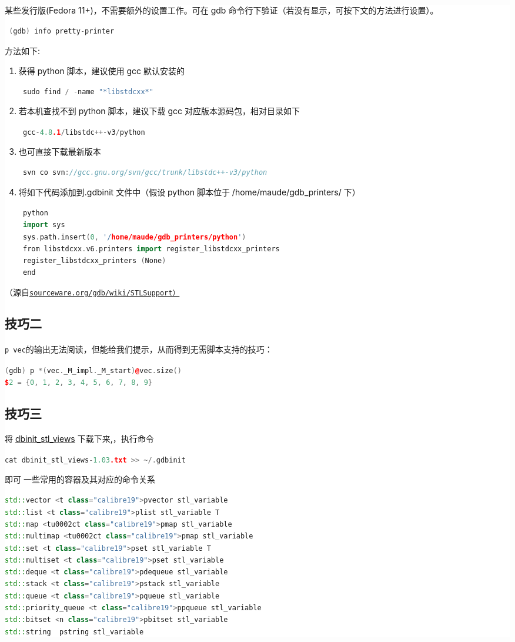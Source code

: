 某些发行版(Fedora 11+)，不需要额外的设置工作。可在 gdb 命令行下验证（若没有显示，可按下文的方法进行设置）。

```cpp
 (gdb) info pretty-printer 
```

方法如下:

1.  获得 python 脚本，建议使用 gcc 默认安装的

    ```cpp
     sudo find / -name "*libstdcxx*" 
    ```

2.  若本机查找不到 python 脚本，建议下载 gcc 对应版本源码包，相对目录如下

    ```cpp
     gcc-4.8.1/libstdc++-v3/python 
    ```

3.  也可直接下载最新版本

    ```cpp
     svn co svn://gcc.gnu.org/svn/gcc/trunk/libstdc++-v3/python 
    ```

4.  将如下代码添加到.gdbinit 文件中（假设 python 脚本位于 /home/maude/gdb_printers/ 下）

    ```cpp
     python
     import sys
     sys.path.insert(0, '/home/maude/gdb_printers/python')
     from libstdcxx.v6.printers import register_libstdcxx_printers
     register_libstdcxx_printers (None)
     end 
    ```

（源自[`sourceware.org/gdb/wiki/STLSupport）`](https://sourceware.org/gdb/wiki/STLSupport）)

## 技巧二

`p vec`的输出无法阅读，但能给我们提示，从而得到无需脚本支持的技巧：

```cpp
(gdb) p *(vec._M_impl._M_start)@vec.size()
$2 = {0, 1, 2, 3, 4, 5, 6, 7, 8, 9} 
```

## 技巧三

将 [dbinit_stl_views](http://www.yolinux.com/TUTORIALS/src/dbinit_stl_views-1.03.txt) 下载下来,，执行命令

```cpp
cat dbinit_stl_views-1.03.txt >> ~/.gdbinit 
```

即可 一些常用的容器及其对应的命令关系

```cpp
std::vector <t class="calibre19">pvector stl_variable 
std::list <t class="calibre19">plist stl_variable T 
std::map <tu0002ct class="calibre19">pmap stl_variable 
std::multimap <tu0002ct class="calibre19">pmap stl_variable 
std::set <t class="calibre19">pset stl_variable T 
std::multiset <t class="calibre19">pset stl_variable 
std::deque <t class="calibre19">pdequeue stl_variable 
std::stack <t class="calibre19">pstack stl_variable 
std::queue <t class="calibre19">pqueue stl_variable 
std::priority_queue <t class="calibre19">ppqueue stl_variable 
std::bitset <n class="calibre19">pbitset stl_variable 
std::string  pstring stl_variable 
```